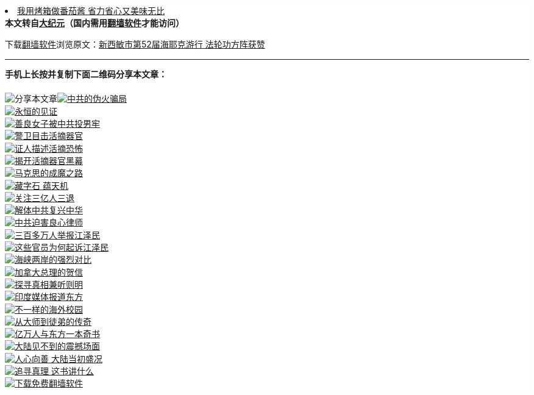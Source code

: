 <li><a href="https://github.com/1992513/djy/blob/master/gb/25/9/25/n14602629.md#1">我用烤箱做番茄酱 省力省心又美味无比</a></li>
<strong>本文转自<a href="https://www.epochtimes.com">大纪元</a>（国内需用<a href="https://github.com/1992513/www/blob/master/README.md#8">翻墙软件</a>才能访问）</strong><p>下载<a href="https://github.com/1992513/www/blob/master/README.md#8">翻墙软件</a>浏览原文：<a href="https://www.epochtimes.com/gb/23/5/29/n14006065.htm">新西敏市第52届海耶克游行 法轮功方阵获赞</a></p><hr>
<strong>手机上长按并复制下面二维码分享本文章：</strong><br><br><img src="https://quickchart.io/qr?size=256&text=https://github.com/1992513/djy/blob/master/gb/23/5/29/n14006065.md%231" title="分享本文章"></td><td VALIGN=TOP><a href="https://github.com/1992513/djy/blob/master/gb/16/1/21/n4622075.md?dfh#1" target="_blank"><img src="https://raw.githubusercontent.com/1992513/djy/master/gb/300/wei-f1.jpg" title="中共的伪火骗局"  alt="中共的伪火骗局"></a><br><a href="https://github.com/1992513/www/blob/master/README.md?dfh#9" target="_blank"><img src="https://raw.githubusercontent.com/1992513/djy/master/gb/300/yong-h.jpg" title="永恒的见证"  alt="永恒的见证"></a><br><a href="https://github.com/1992513/djy/blob/master/gb/13/9/29/n3974789.md?dfh#1" target="_blank"><img src="https://raw.githubusercontent.com/1992513/djy/master/gb/300/shang-lnz.jpg" title="善良女子被中共投男牢"  alt="善良女子被中共投男牢"></a><br><a href="https://github.com/1992513/djy/blob/master/gb/16/3/16/n4663449.md?dfh#1" target="_blank"><img src="https://raw.githubusercontent.com/1992513/djy/master/gb/300/huo-z3.jpg" title="警卫目击活摘器官"  alt="警卫目击活摘器官"></a><br><a href="https://github.com/1992513/djy/blob/master/gb/16/8/7/n8177641.md?dfh#1" target="_blank"><img src="https://raw.githubusercontent.com/1992513/djy/master/gb/300/huo-z4.jpg" title="证人描述活摘恐怖"  alt="证人描述活摘恐怖"></a><br><a href="https://github.com/1992513/djy/blob/master/gb/10/4/19/n2881569.md?dfh#1" target="_blank"><img src="https://raw.githubusercontent.com/1992513/djy/master/gb/300/huo-z1.jpg" title="揭开活摘器官黑幕"  alt="揭开活摘器官黑幕"></a><br><a href="https://github.com/1992513/djy/blob/master/gb/10/11/7/n3077476.md?dfh#1" target="_blank"><img src="https://raw.githubusercontent.com/1992513/djy/master/gb/300/ma-ks.jpg" title="马克思的成魔之路"  alt="马克思的成魔之路"></a><br><a href="https://github.com/1992513/djy/blob/master/gb/14/6/9/n4173977.md?dfh#1" target="_blank"><img src="https://raw.githubusercontent.com/1992513/djy/master/gb/300/chang-zs.jpg" title="藏字石 蕴天机"  alt="藏字石 蕴天机"></a><br><a href="https://github.com/1992513/djy/blob/master/gb/18/5/10/n10381511.md?dfh#1" target="_blank"><img src="https://raw.githubusercontent.com/1992513/djy/master/gb/300/st1.jpg" title="关注三亿人三退"  alt="关注三亿人三退"></a><br><a href="https://github.com/1992513/djy/blob/master/gb/18/3/21/n10237682.md?dfh#1" target="_blank"><img src="https://raw.githubusercontent.com/1992513/djy/master/gb/300/jie-t.jpg" title="解体中共复兴中华"  alt="解体中共复兴中华"></a><br><a href="https://github.com/1992513/djy/blob/master/gb/9/2/9/n2422991.md?dfh#1" target="_blank"><img src="https://raw.githubusercontent.com/1992513/djy/master/gb/300/gao-zs.jpg" title="中共迫害良心律师"  alt="中共迫害良心律师"></a><br><a href="https://github.com/1992513/djy/blob/master/gb/18/12/9/n10900044.md?dfh#1" target="_blank"><img src="https://raw.githubusercontent.com/1992513/djy/master/gb/300/sj1.jpg" title="三百多万人举报江泽民"  alt="三百多万人举报江泽民"></a><br><a href="https://github.com/1992513/djy/blob/master/gb/18/8/28/n10672014.md?dfh#1" target="_blank"><img src="https://raw.githubusercontent.com/1992513/djy/master/gb/300/sj2.jpg" title="这些官员为何起诉江泽民"  alt="这些官员为何起诉江泽民"></a><br><a href="https://github.com/1992513/djy/blob/master/gb/8/12/18/n2367165.md?dfh#1" target="_blank"><img src="https://raw.githubusercontent.com/1992513/djy/master/gb/300/liangan.jpg" title="海峡两岸的强烈对比"  alt="海峡两岸的强烈对比"></a><br><a href="https://github.com/1992513/djy/blob/master/gb/15/12/10/n4593139.md?dfh#1" target="_blank"><img src="https://raw.githubusercontent.com/1992513/djy/master/gb/300/jia-ndzl.jpg" title="加拿大总理的贺信"  alt="加拿大总理的贺信"></a><br><a href="https://github.com/1992513/djy/blob/master/gb/11/6/17/n3289382.md?dfh#1" target="_blank"><img src="https://raw.githubusercontent.com/1992513/djy/master/gb/300/xiao-wd.jpg" title="探寻真相兼听则明"  alt="探寻真相兼听则明"></a><br><a href="https://github.com/1992513/djy/blob/master/gb/18/10/27/n10812623.md?dfh#1" target="_blank"><img src="https://raw.githubusercontent.com/1992513/djy/master/gb/300/yindu.jpg" title="印度媒体报道东方"  alt="印度媒体报道东方"></a><br><a href="https://github.com/1992513/djy/blob/master/gb/18/6/9/n10469652.md?dfh#1" target="_blank"><img src="https://raw.githubusercontent.com/1992513/djy/master/gb/300/xie-j.jpg" title="不一样的海外校园"  alt="不一样的海外校园"></a><br><a href="https://github.com/1992513/djy/blob/master/gb/7/4/5/n1669415.md?dfh#1" target="_blank"><img src="https://raw.githubusercontent.com/1992513/djy/master/gb/300/li-up.jpg" title="从大师到徒弟的传奇"  alt="从大师到徒弟的传奇"></a><br><a href="https://github.com/1992513/djy/blob/master/gb/17/5/26/n9191512.md?dfh#1" target="_blank"><img src="https://raw.githubusercontent.com/1992513/djy/master/gb/300/zfl2.jpg" title="亿万人与东方一本奇书"  alt="亿万人与东方一本奇书"></a><br><a href="https://github.com/1992513/djy/blob/master/gb/13/11/27/n4020290.md?dfh#1" target="_blank"><img src="https://raw.githubusercontent.com/1992513/djy/master/gb/300/zhen-h.jpg" title="大陆见不到的震撼场面"  alt="大陆见不到的震撼场面"></a><br><a href="https://github.com/1992513/djy/blob/master/gb/15/7/17/n4482910.md?dfh#1" target="_blank"><img src="https://raw.githubusercontent.com/1992513/djy/master/gb/300/dalu-sk.jpg" title="人心向善 大陆当初盛况"  alt="人心向善 大陆当初盛况"></a><br><a href="https://github.com/1992513/djy/blob/master/gb/19/1/5/n10955468.md?dfh#1" target="_blank"><img src="https://raw.githubusercontent.com/1992513/djy/master/gb/300/zfl1.jpg" title="追寻真理 这书讲什么"  alt="追寻真理 这书讲什么"></a><br><a href="https://github.com/1992513/www/blob/master/README.md?dfh#1" target="_blank"><img src="https://raw.githubusercontent.com/1992513/djy/master/gb/300/fq1.jpg" title="下载免费翻墙软件"  alt="下载免费翻墙软件"></a><br></td></tr></table>
